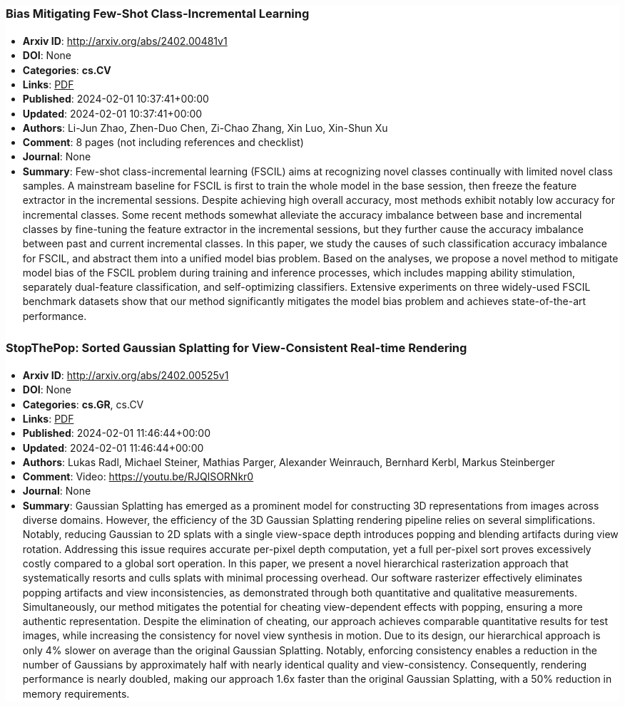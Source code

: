 


### Bias Mitigating Few-Shot Class-Incremental Learning
- **Arxiv ID**: http://arxiv.org/abs/2402.00481v1
- **DOI**: None
- **Categories**: **cs.CV**
- **Links**: [PDF](http://arxiv.org/pdf/2402.00481v1)
- **Published**: 2024-02-01 10:37:41+00:00
- **Updated**: 2024-02-01 10:37:41+00:00
- **Authors**: Li-Jun Zhao, Zhen-Duo Chen, Zi-Chao Zhang, Xin Luo, Xin-Shun Xu
- **Comment**: 8 pages (not including references and checklist)
- **Journal**: None
- **Summary**: Few-shot class-incremental learning (FSCIL) aims at recognizing novel classes continually with limited novel class samples. A mainstream baseline for FSCIL is first to train the whole model in the base session, then freeze the feature extractor in the incremental sessions. Despite achieving high overall accuracy, most methods exhibit notably low accuracy for incremental classes. Some recent methods somewhat alleviate the accuracy imbalance between base and incremental classes by fine-tuning the feature extractor in the incremental sessions, but they further cause the accuracy imbalance between past and current incremental classes. In this paper, we study the causes of such classification accuracy imbalance for FSCIL, and abstract them into a unified model bias problem. Based on the analyses, we propose a novel method to mitigate model bias of the FSCIL problem during training and inference processes, which includes mapping ability stimulation, separately dual-feature classification, and self-optimizing classifiers. Extensive experiments on three widely-used FSCIL benchmark datasets show that our method significantly mitigates the model bias problem and achieves state-of-the-art performance.



### StopThePop: Sorted Gaussian Splatting for View-Consistent Real-time Rendering
- **Arxiv ID**: http://arxiv.org/abs/2402.00525v1
- **DOI**: None
- **Categories**: **cs.GR**, cs.CV
- **Links**: [PDF](http://arxiv.org/pdf/2402.00525v1)
- **Published**: 2024-02-01 11:46:44+00:00
- **Updated**: 2024-02-01 11:46:44+00:00
- **Authors**: Lukas Radl, Michael Steiner, Mathias Parger, Alexander Weinrauch, Bernhard Kerbl, Markus Steinberger
- **Comment**: Video: https://youtu.be/RJQlSORNkr0
- **Journal**: None
- **Summary**: Gaussian Splatting has emerged as a prominent model for constructing 3D representations from images across diverse domains. However, the efficiency of the 3D Gaussian Splatting rendering pipeline relies on several simplifications. Notably, reducing Gaussian to 2D splats with a single view-space depth introduces popping and blending artifacts during view rotation. Addressing this issue requires accurate per-pixel depth computation, yet a full per-pixel sort proves excessively costly compared to a global sort operation. In this paper, we present a novel hierarchical rasterization approach that systematically resorts and culls splats with minimal processing overhead. Our software rasterizer effectively eliminates popping artifacts and view inconsistencies, as demonstrated through both quantitative and qualitative measurements. Simultaneously, our method mitigates the potential for cheating view-dependent effects with popping, ensuring a more authentic representation. Despite the elimination of cheating, our approach achieves comparable quantitative results for test images, while increasing the consistency for novel view synthesis in motion. Due to its design, our hierarchical approach is only 4% slower on average than the original Gaussian Splatting. Notably, enforcing consistency enables a reduction in the number of Gaussians by approximately half with nearly identical quality and view-consistency. Consequently, rendering performance is nearly doubled, making our approach 1.6x faster than the original Gaussian Splatting, with a 50% reduction in memory requirements.

